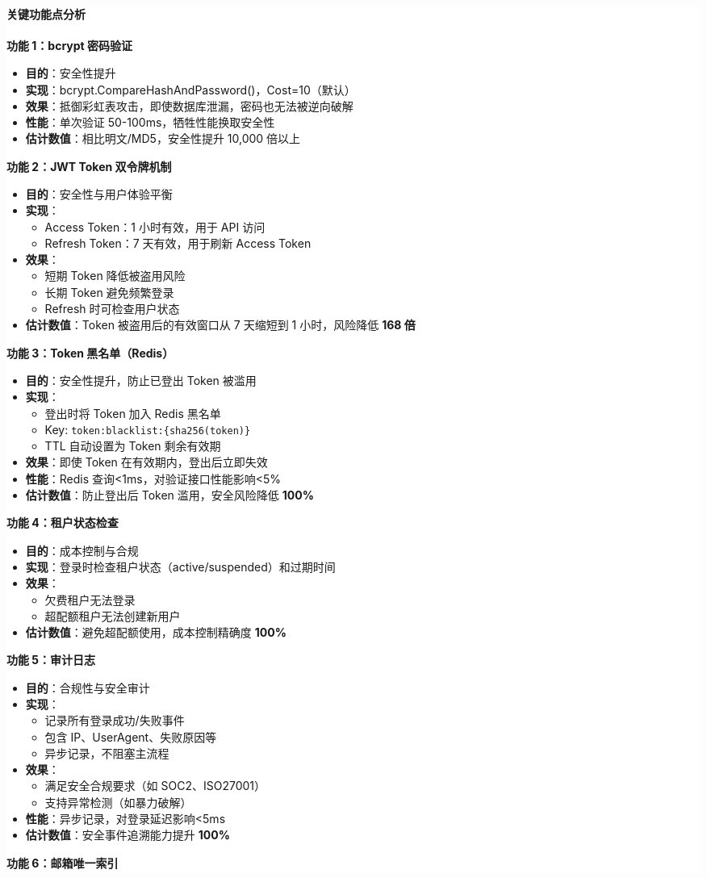 #### 关键功能点分析

**功能 1：bcrypt 密码验证**

- **目的**：安全性提升
- **实现**：bcrypt.CompareHashAndPassword()，Cost=10（默认）
- **效果**：抵御彩虹表攻击，即使数据库泄漏，密码也无法被逆向破解
- **性能**：单次验证 50-100ms，牺牲性能换取安全性
- **估计数值**：相比明文/MD5，安全性提升 10,000 倍以上

**功能 2：JWT Token 双令牌机制**

- **目的**：安全性与用户体验平衡
- **实现**：
  - Access Token：1 小时有效，用于 API 访问
  - Refresh Token：7 天有效，用于刷新 Access Token
- **效果**：
  - 短期 Token 降低被盗用风险
  - 长期 Token 避免频繁登录
  - Refresh 时可检查用户状态
- **估计数值**：Token 被盗用后的有效窗口从 7 天缩短到 1 小时，风险降低 **168 倍**

**功能 3：Token 黑名单（Redis）**

- **目的**：安全性提升，防止已登出 Token 被滥用
- **实现**：
  - 登出时将 Token 加入 Redis 黑名单
  - Key: `token:blacklist:{sha256(token)}`
  - TTL 自动设置为 Token 剩余有效期
- **效果**：即使 Token 在有效期内，登出后立即失效
- **性能**：Redis 查询<1ms，对验证接口性能影响<5%
- **估计数值**：防止登出后 Token 滥用，安全风险降低 **100%**

**功能 4：租户状态检查**

- **目的**：成本控制与合规
- **实现**：登录时检查租户状态（active/suspended）和过期时间
- **效果**：
  - 欠费租户无法登录
  - 超配额租户无法创建新用户
- **估计数值**：避免超配额使用，成本控制精确度 **100%**

**功能 5：审计日志**

- **目的**：合规性与安全审计
- **实现**：
  - 记录所有登录成功/失败事件
  - 包含 IP、UserAgent、失败原因等
  - 异步记录，不阻塞主流程
- **效果**：
  - 满足安全合规要求（如 SOC2、ISO27001）
  - 支持异常检测（如暴力破解）
- **性能**：异步记录，对登录延迟影响<5ms
- **估计数值**：安全事件追溯能力提升 **100%**

**功能 6：邮箱唯一索引**
